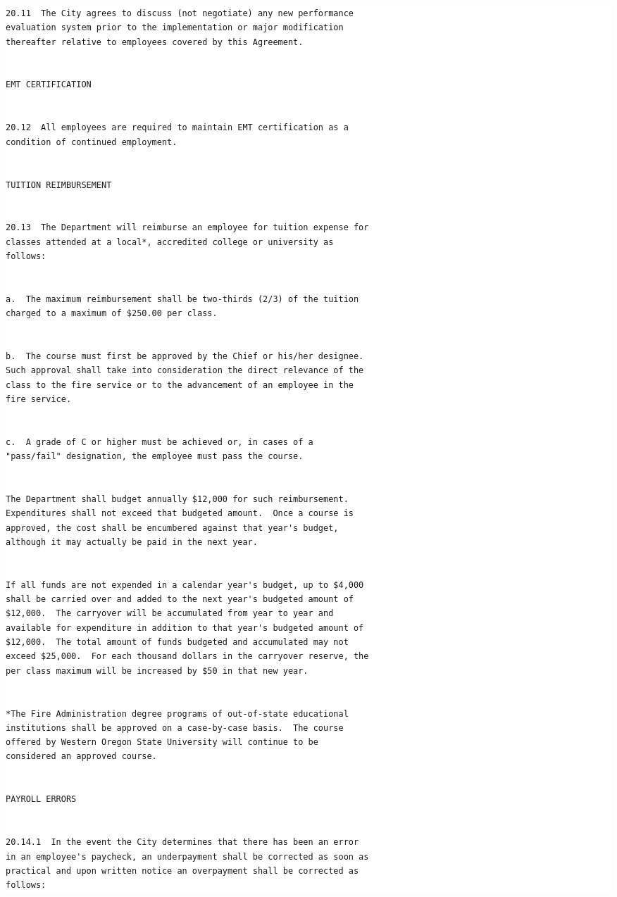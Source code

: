  
    20.11  The City agrees to discuss (not negotiate) any new performance  
    evaluation system prior to the implementation or major modification  
    thereafter relative to employees covered by this Agreement.  
  
  
    EMT CERTIFICATION  
  
  
    20.12  All employees are required to maintain EMT certification as a  
    condition of continued employment.  
  
  
    TUITION REIMBURSEMENT  
  
  
    20.13  The Department will reimburse an employee for tuition expense for  
    classes attended at a local*, accredited college or university as  
    follows:  
  
  
    a.  The maximum reimbursement shall be two-thirds (2/3) of the tuition  
    charged to a maximum of $250.00 per class.  
  
  
    b.  The course must first be approved by the Chief or his/her designee.  
    Such approval shall take into consideration the direct relevance of the  
    class to the fire service or to the advancement of an employee in the  
    fire service.  
  
  
    c.  A grade of C or higher must be achieved or, in cases of a  
    "pass/fail" designation, the employee must pass the course.  
  
  
    The Department shall budget annually $12,000 for such reimbursement.  
    Expenditures shall not exceed that budgeted amount.  Once a course is  
    approved, the cost shall be encumbered against that year's budget,  
    although it may actually be paid in the next year.  
  
  
    If all funds are not expended in a calendar year's budget, up to $4,000  
    shall be carried over and added to the next year's budgeted amount of  
    $12,000.  The carryover will be accumulated from year to year and  
    available for expenditure in addition to that year's budgeted amount of  
    $12,000.  The total amount of funds budgeted and accumulated may not  
    exceed $25,000.  For each thousand dollars in the carryover reserve, the  
    per class maximum will be increased by $50 in that new year.  
  
  
    *The Fire Administration degree programs of out-of-state educational  
    institutions shall be approved on a case-by-case basis.  The course  
    offered by Western Oregon State University will continue to be  
    considered an approved course.  
  
  
    PAYROLL ERRORS  
  
  
    20.14.1  In the event the City determines that there has been an error  
    in an employee's paycheck, an underpayment shall be corrected as soon as  
    practical and upon written notice an overpayment shall be corrected as  
    follows:  
  